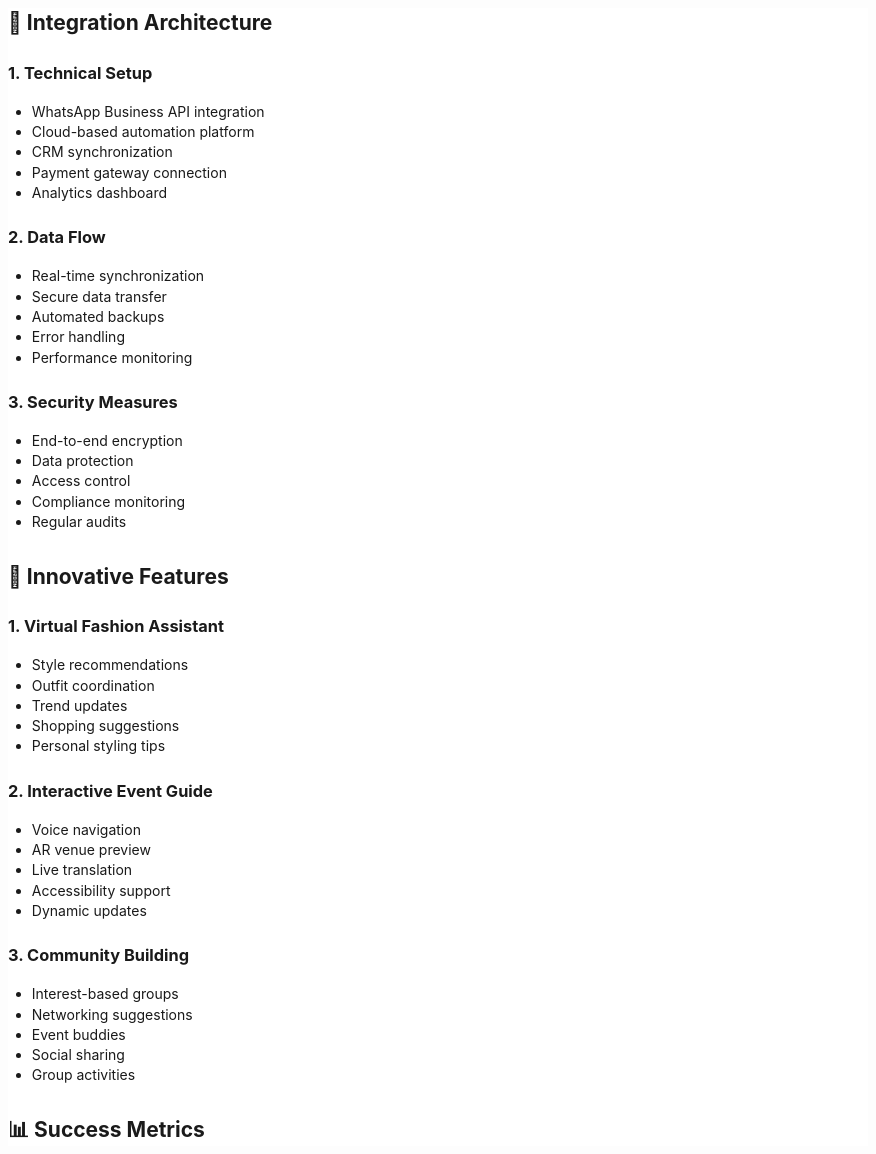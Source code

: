 ## 📱 Integration Architecture

### 1. Technical Setup
- WhatsApp Business API integration
- Cloud-based automation platform
- CRM synchronization
- Payment gateway connection
- Analytics dashboard

### 2. Data Flow
- Real-time synchronization
- Secure data transfer
- Automated backups
- Error handling
- Performance monitoring

### 3. Security Measures
- End-to-end encryption
- Data protection
- Access control
- Compliance monitoring
- Regular audits

## 🎨 Innovative Features

### 1. Virtual Fashion Assistant
- Style recommendations
- Outfit coordination
- Trend updates
- Shopping suggestions
- Personal styling tips

### 2. Interactive Event Guide
- Voice navigation
- AR venue preview
- Live translation
- Accessibility support
- Dynamic updates

### 3. Community Building
- Interest-based groups
- Networking suggestions
- Event buddies
- Social sharing
- Group activities

## 📊 Success Metrics
